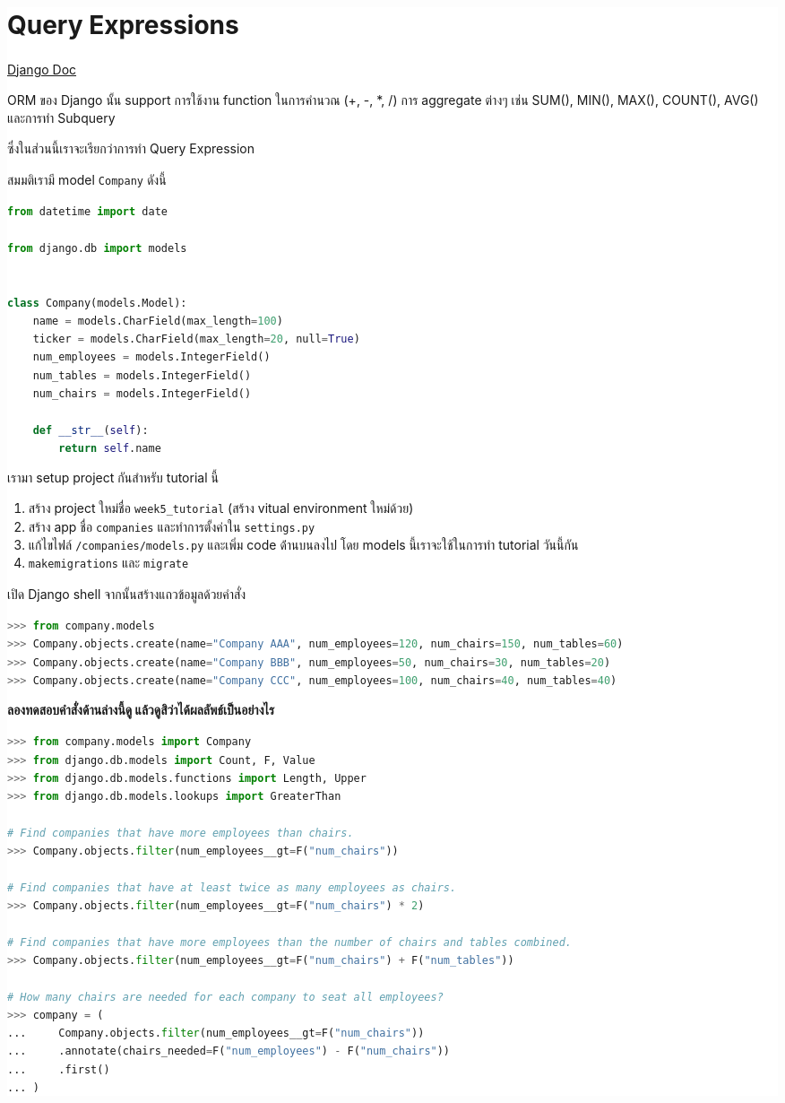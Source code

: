 # Query Expressions

[Django Doc](https://docs.djangoproject.com/en/5.2/ref/models/expressions/#query-expressions)

ORM ของ Django นั้น support การใช้งาน function ในการคำนวณ (+, -, *, /) การ aggregate ต่างๆ เช่น SUM(), MIN(), MAX(), COUNT(), AVG() และการทำ Subquery

ซึ่งในส่วนนี้เราจะเรียกว่าการทำ Query Expression

สมมติเรามี model `Company` ดังนี้

```python
from datetime import date

from django.db import models


class Company(models.Model):
    name = models.CharField(max_length=100)
    ticker = models.CharField(max_length=20, null=True)
    num_employees = models.IntegerField()
    num_tables = models.IntegerField()
    num_chairs = models.IntegerField()

    def __str__(self):
        return self.name
```

เรามา setup project กันสำหรับ tutorial นี้

1. สร้าง project ใหม่ชื่อ `week5_tutorial` (สร้าง vitual environment ใหม่ด้วย)
2. สร้าง app ชื่อ `companies` และทำการตั้งค่าใน `settings.py`
3. แก้ไขไฟล์ `/companies/models.py` และเพิ่ม code ด้่านบนลงไป โดย models นี้เราจะใช้ในการทำ tutorial วันนี้กัน
4. `makemigrations` และ `migrate`

เปิด Django shell จากนั้นสร้างแถวข้อมูลด้วยคำสั่ง

```python
>>> from company.models
>>> Company.objects.create(name="Company AAA", num_employees=120, num_chairs=150, num_tables=60)
>>> Company.objects.create(name="Company BBB", num_employees=50, num_chairs=30, num_tables=20)
>>> Company.objects.create(name="Company CCC", num_employees=100, num_chairs=40, num_tables=40)
```

**ลองทดสอบคำสั่งด้านล่างนี้ดู แล้วดูสิว่าได้ผลลัพธ์เป็นอย่างไร**

```python
>>> from company.models import Company
>>> from django.db.models import Count, F, Value
>>> from django.db.models.functions import Length, Upper
>>> from django.db.models.lookups import GreaterThan

# Find companies that have more employees than chairs.
>>> Company.objects.filter(num_employees__gt=F("num_chairs"))

# Find companies that have at least twice as many employees as chairs.
>>> Company.objects.filter(num_employees__gt=F("num_chairs") * 2)

# Find companies that have more employees than the number of chairs and tables combined.
>>> Company.objects.filter(num_employees__gt=F("num_chairs") + F("num_tables"))

# How many chairs are needed for each company to seat all employees?
>>> company = (
...     Company.objects.filter(num_employees__gt=F("num_chairs"))
...     .annotate(chairs_needed=F("num_employees") - F("num_chairs"))
...     .first()
... )
```